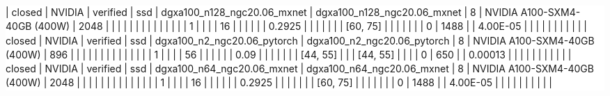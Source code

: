 | closed   | NVIDIA    | verified              | ssd         | dgxa100\_n128\_ngc20.06\_mxnet      | dgxa100\_n128\_ngc20.06\_mxnet      | 8                       | NVIDIA A100-SXM4-40GB (400W) | 2048                |                 |               |                                 |                                |                                               |                                         |                                           |                     |                          |                       |                         |                                |                  | 1            |                       |                  |                                       | 16              |                        |                    |                    |                    |                    | 0.2925                         |              |                    |                    |                                |                                       |                                        | \[60, 75\]                                   |                                    |                                      |                                   |                                    |                                      |                                     | 0                                   | 1488                               |           | 4.00E-05           |                                |                               |                                              |                                        |                    |                         |                     |                    |                               |
| closed   | NVIDIA    | verified              | ssd         | dgxa100\_n2\_ngc20.06\_pytorch      | dgxa100\_n2\_ngc20.06\_pytorch      | 8                       | NVIDIA A100-SXM4-40GB (400W) | 896                 |                 |               |                                 |                                |                                               |                                         |                                           |                     |                          |                       |                         |                                |                  | 1            |                       |                  |                                       | 56              |                        |                    |                    |                    |                    | 0.09                           |              |                    |                    |                                |                                       |                                        | \[44, 55\]                                   |                                    |                                      | \[44, 55\]                        |                                    |                                      |                                     | 0                                   | 650                                |           | 0.00013            |                                |                               |                                              |                                        |                    |                         |                     |                    |                               |
| closed   | NVIDIA    | verified              | ssd         | dgxa100\_n64\_ngc20.06\_mxnet       | dgxa100\_n64\_ngc20.06\_mxnet       | 8                       | NVIDIA A100-SXM4-40GB (400W) | 2048                |                 |               |                                 |                                |                                               |                                         |                                           |                     |                          |                       |                         |                                |                  | 1            |                       |                  |                                       | 16              |                        |                    |                    |                    |                    | 0.2925                         |              |                    |                    |                                |                                       |                                        | \[60, 75\]                                   |                                    |                                      |                                   |                                    |                                      |                                     | 0                                   | 1488                               |           | 4.00E-05           |                                |                               |                                              |                                        |                    |                         |                     |                    |                               |